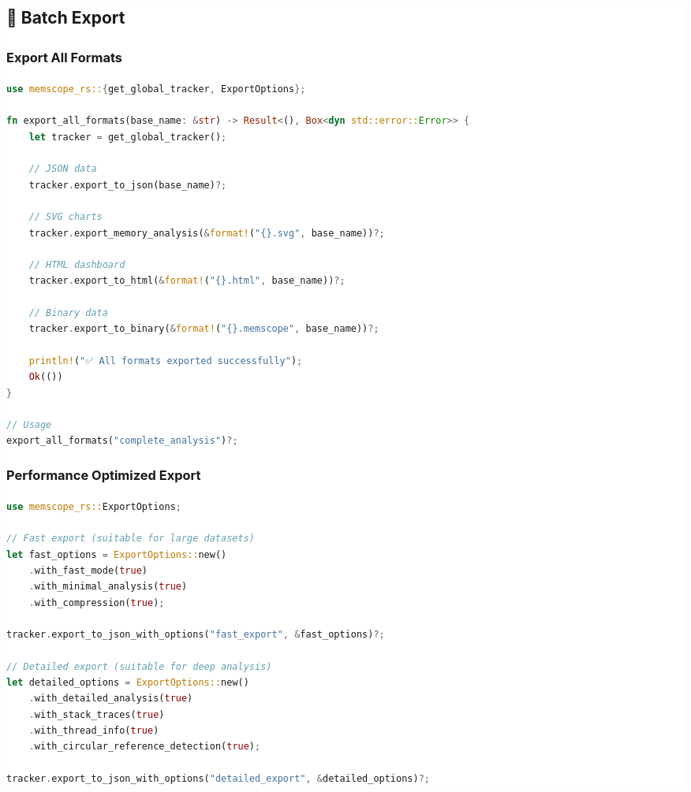 ## 🔧 Batch Export

### Export All Formats
```rust
use memscope_rs::{get_global_tracker, ExportOptions};

fn export_all_formats(base_name: &str) -> Result<(), Box<dyn std::error::Error>> {
    let tracker = get_global_tracker();
    
    // JSON data
    tracker.export_to_json(base_name)?;
    
    // SVG charts
    tracker.export_memory_analysis(&format!("{}.svg", base_name))?;
    
    // HTML dashboard
    tracker.export_to_html(&format!("{}.html", base_name))?;
    
    // Binary data
    tracker.export_to_binary(&format!("{}.memscope", base_name))?;
    
    println!("✅ All formats exported successfully");
    Ok(())
}

// Usage
export_all_formats("complete_analysis")?;
```

### Performance Optimized Export
```rust
use memscope_rs::ExportOptions;

// Fast export (suitable for large datasets)
let fast_options = ExportOptions::new()
    .with_fast_mode(true)
    .with_minimal_analysis(true)
    .with_compression(true);

tracker.export_to_json_with_options("fast_export", &fast_options)?;

// Detailed export (suitable for deep analysis)
let detailed_options = ExportOptions::new()
    .with_detailed_analysis(true)
    .with_stack_traces(true)
    .with_thread_info(true)
    .with_circular_reference_detection(true);

tracker.export_to_json_with_options("detailed_export", &detailed_options)?;
```
